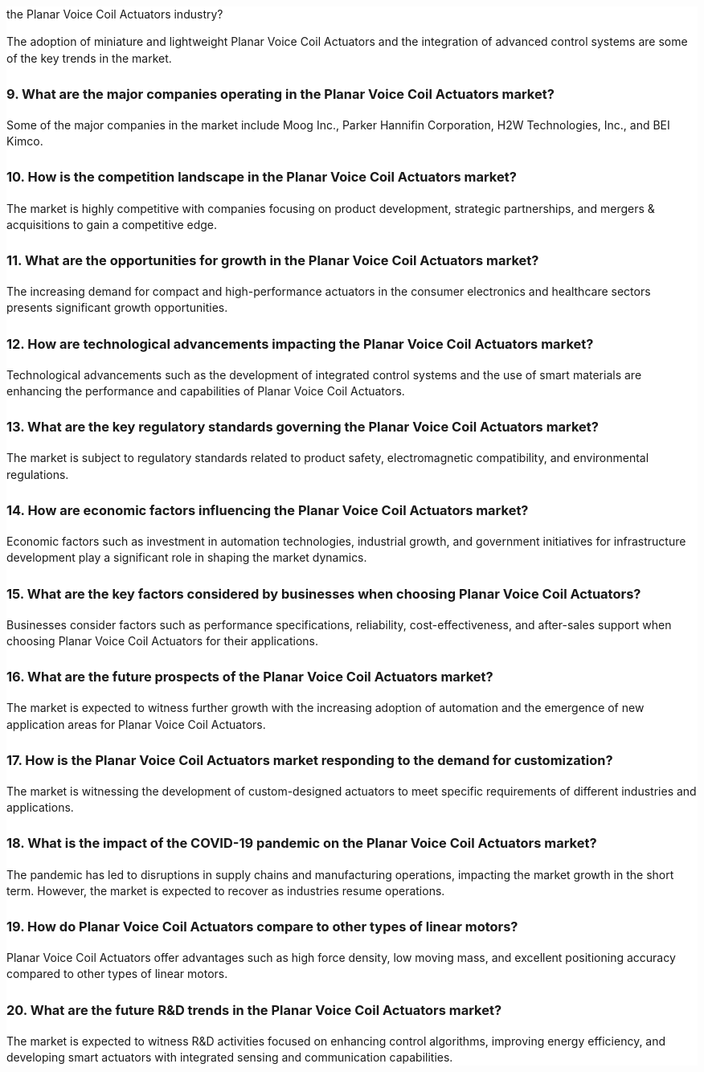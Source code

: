 the Planar Voice Coil Actuators industry?</h3><p>The adoption of miniature and lightweight Planar Voice Coil Actuators and the integration of advanced control systems are some of the key trends in the market.</p><h3>9. What are the major companies operating in the Planar Voice Coil Actuators market?</h3><p>Some of the major companies in the market include Moog Inc., Parker Hannifin Corporation, H2W Technologies, Inc., and BEI Kimco.</p><h3>10. How is the competition landscape in the Planar Voice Coil Actuators market?</h3><p>The market is highly competitive with companies focusing on product development, strategic partnerships, and mergers & acquisitions to gain a competitive edge.</p><h3>11. What are the opportunities for growth in the Planar Voice Coil Actuators market?</h3><p>The increasing demand for compact and high-performance actuators in the consumer electronics and healthcare sectors presents significant growth opportunities.</p><h3>12. How are technological advancements impacting the Planar Voice Coil Actuators market?</h3><p>Technological advancements such as the development of integrated control systems and the use of smart materials are enhancing the performance and capabilities of Planar Voice Coil Actuators.</p><h3>13. What are the key regulatory standards governing the Planar Voice Coil Actuators market?</h3><p>The market is subject to regulatory standards related to product safety, electromagnetic compatibility, and environmental regulations.</p><h3>14. How are economic factors influencing the Planar Voice Coil Actuators market?</h3><p>Economic factors such as investment in automation technologies, industrial growth, and government initiatives for infrastructure development play a significant role in shaping the market dynamics.</p><h3>15. What are the key factors considered by businesses when choosing Planar Voice Coil Actuators?</h3><p>Businesses consider factors such as performance specifications, reliability, cost-effectiveness, and after-sales support when choosing Planar Voice Coil Actuators for their applications.</p><h3>16. What are the future prospects of the Planar Voice Coil Actuators market?</h3><p>The market is expected to witness further growth with the increasing adoption of automation and the emergence of new application areas for Planar Voice Coil Actuators.</p><h3>17. How is the Planar Voice Coil Actuators market responding to the demand for customization?</h3><p>The market is witnessing the development of custom-designed actuators to meet specific requirements of different industries and applications.</p><h3>18. What is the impact of the COVID-19 pandemic on the Planar Voice Coil Actuators market?</h3><p>The pandemic has led to disruptions in supply chains and manufacturing operations, impacting the market growth in the short term. However, the market is expected to recover as industries resume operations.</p><h3>19. How do Planar Voice Coil Actuators compare to other types of linear motors?</h3><p>Planar Voice Coil Actuators offer advantages such as high force density, low moving mass, and excellent positioning accuracy compared to other types of linear motors.</p><h3>20. What are the future R&D trends in the Planar Voice Coil Actuators market?</h3><p>The market is expected to witness R&D activities focused on enhancing control algorithms, improving energy efficiency, and developing smart actuators with integrated sensing and communication capabilities.</p></body></html></strong></p>
